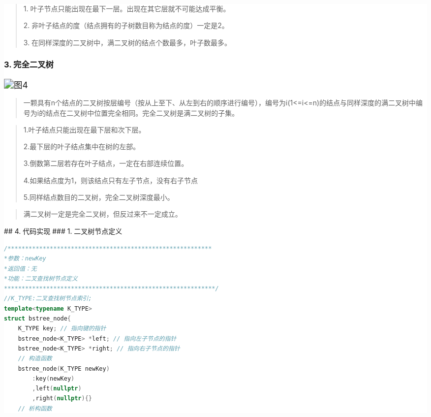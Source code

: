 <blockquote alt="info">
    <p>
        1. 叶子节点只能出现在最下一层。出现在其它层就不可能达成平衡。
    </p>
	<p>
    2. 非叶子结点的度（结点拥有的子树数目称为结点的度）一定是2。
	</p>
	<p>
    3. 在同样深度的二叉树中，满二叉树的结点个数最多，叶子数最多。
 	</p>
</blockquote>

### 3. 完全二叉树

<img src="https://telegraph-image-9wl.pages.dev/file/a6db59cb75a2d03165d5b.png" alt="图4" style="zoom:125%;" />

>​	一颗具有n个结点的二叉树按层编号（按从上至下、从左到右的顺序进行编号），编号为i(1<=i<=n)的结点与同样深度的满二叉树中编号为i的结点在二叉树中位置完全相同。<font title="red">完全二叉树是满二叉树的子集。</font>

<blockquote alt="info">
    <p>
    1.叶子结点只能出现在最下层和次下层。
    </p>
	<p>
    2.最下层的叶子结点集中在树的左部。
	</p>
	<p>
    3.倒数第二层若存在叶子结点，一定在右部连续位置。
 	</p>
    <p>
    4.如果结点度为1，则该结点只有左子节点，没有右子节点
 	</p>
    <p>
    5.同样结点数目的二叉树，完全二叉树深度最小。
 	</p>
</blockquote>

<blockquote alt="danger">
    <p>
     满二叉树一定是完全二叉树，但反过来不一定成立。
    </p>
</blockquote>
## 4. 代码实现
### 1. 二叉树节点定义

```c++
/**********************************************************
*参数：newKey
*返回值：无
*功能：二叉查找树节点定义
************************************************************/
//K_TYPE:二叉查找树节点索引;
template<typename K_TYPE>
struct bstree_node{
    K_TYPE key; // 指向键的指针
    bstree_node<K_TYPE> *left; // 指向左子节点的指针
    bstree_node<K_TYPE> *right; // 指向右子节点的指针
    // 构造函数
    bstree_node(K_TYPE newKey)
        :key(newKey)
        ,left(nullptr)
        ,right(nullptr){}
    // 析构函数
```